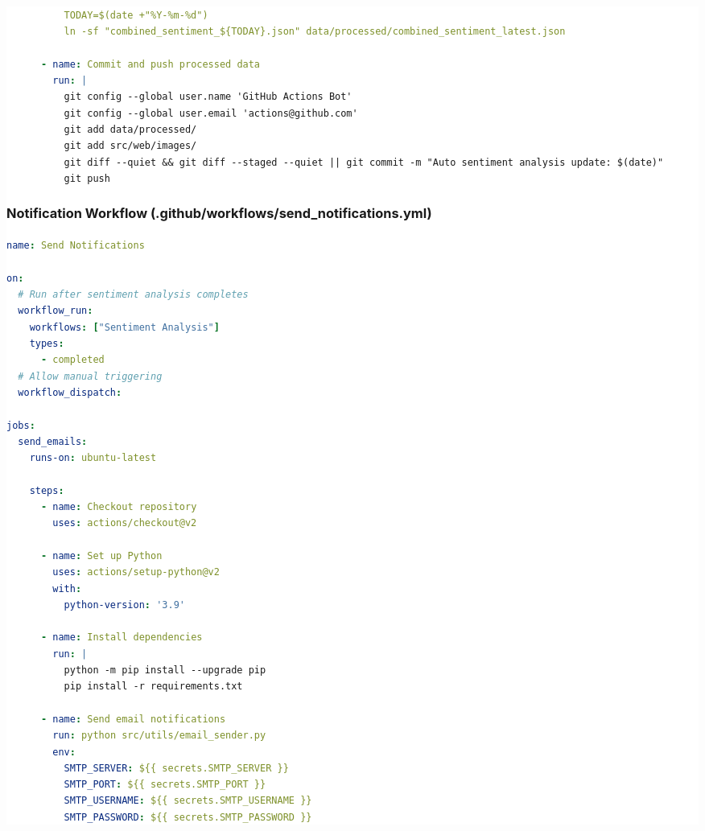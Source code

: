 ```yaml
          TODAY=$(date +"%Y-%m-%d")
          ln -sf "combined_sentiment_${TODAY}.json" data/processed/combined_sentiment_latest.json
        
      - name: Commit and push processed data
        run: |
          git config --global user.name 'GitHub Actions Bot'
          git config --global user.email 'actions@github.com'
          git add data/processed/
          git add src/web/images/
          git diff --quiet && git diff --staged --quiet || git commit -m "Auto sentiment analysis update: $(date)"
          git push
```

### Notification Workflow (.github/workflows/send_notifications.yml)

```yaml
name: Send Notifications

on:
  # Run after sentiment analysis completes
  workflow_run:
    workflows: ["Sentiment Analysis"]
    types:
      - completed
  # Allow manual triggering
  workflow_dispatch:

jobs:
  send_emails:
    runs-on: ubuntu-latest
    
    steps:
      - name: Checkout repository
        uses: actions/checkout@v2
        
      - name: Set up Python
        uses: actions/setup-python@v2
        with:
          python-version: '3.9'
          
      - name: Install dependencies
        run: |
          python -m pip install --upgrade pip
          pip install -r requirements.txt
          
      - name: Send email notifications
        run: python src/utils/email_sender.py
        env:
          SMTP_SERVER: ${{ secrets.SMTP_SERVER }}
          SMTP_PORT: ${{ secrets.SMTP_PORT }}
          SMTP_USERNAME: ${{ secrets.SMTP_USERNAME }}
          SMTP_PASSWORD: ${{ secrets.SMTP_PASSWORD }}
```

